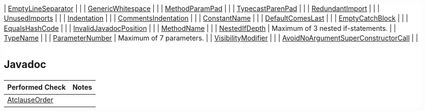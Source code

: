 | [EmptyLineSeparator](https://checkstyle.sourceforge.io/config_whitespace.html#EmptyLineSeparator)                                                     |                                                                                                                                  |
| [GenericWhitespace](https://checkstyle.sourceforge.io/config_whitespace.html#GenericWhitespace)                                                       |                                                                                                                                  |
| [MethodParamPad](https://checkstyle.sourceforge.io/config_whitespace.html#MethodParamPad)                                                             |                                                                                                                                  |
| [TypecastParenPad](https://checkstyle.sourceforge.io/config_whitespace.html#TypecastParenPad)                                                         |                                                                                                                                  |
| [RedundantImport](https://checkstyle.sourceforge.io/config_imports.html#RedundantImport)                                                              |                                                                                                                                  |
| [UnusedImports](https://checkstyle.sourceforge.io/config_imports.html#UnusedImports)                                                                  |                                                                                                                                  |
| [Indentation](https://checkstyle.sourceforge.io/config_misc.html#Indentation)                                                                         |                                                                                                                                  |
| [CommentsIndentation](https://checkstyle.sourceforge.io/config_misc.html#CommentsIndentation)                                                         |                                                                                                                                  |
| [ConstantName](https://checkstyle.sourceforge.io/config_naming.html#ConstantName)                                                                     |                                                                                                                                  |
| [DefaultComesLast](https://checkstyle.sourceforge.io/config_coding.html#DefaultComesLast)                                                             |                                                                                                                                  |
| [EmptyCatchBlock](https://checkstyle.sourceforge.io/config_blocks.html#EmptyCatchBlock)                                                               |                                                                                                                                  |
| [EqualsHashCode](https://checkstyle.sourceforge.io/config_coding.html#EqualsHashCode)                                                                 |                                                                                                                                  |
| [InvalidJavadocPosition](https://checkstyle.sourceforge.io/config_javadoc.html#InvalidJavadocPosition)                                                |                                                                                                                                  |
| [MethodName](https://checkstyle.sourceforge.io/config_naming.html#MethodName)                                                                         |                                                                                                                                  |
| [NestedIfDepth](https://checkstyle.sourceforge.io/config_coding.html#NestedIfDepth)                                                                   | Maximum of 3 nested if-statements.                                                                                               |
| [TypeName](https://checkstyle.sourceforge.io/config_naming.html#TypeName)                                                                             |                                                                                                                                  |
| [ParameterNumber](https://checkstyle.sourceforge.io/config_sizes.html#ParameterNumber)                                                                | Maximum of 7 parameters.                                                                                                         |
| [VisibilityModifier](https://checkstyle.sourceforge.io/config_design.html#VisibilityModifier)                                                         |                                                                                                                                  |
| [AvoidNoArgumentSuperConstructorCall](https://checkstyle.sourceforge.io/config_coding.html#AvoidNoArgumentSuperConstructorCall)                       |                                                                                                                                  |

## Javadoc

| Performed Check                                                                                                                      | Notes |
|--------------------------------------------------------------------------------------------------------------------------------------|-------|
| [AtclauseOrder](https://checkstyle.sourceforge.io/config_javadoc.html#AtclauseOrder)                                                 |       |